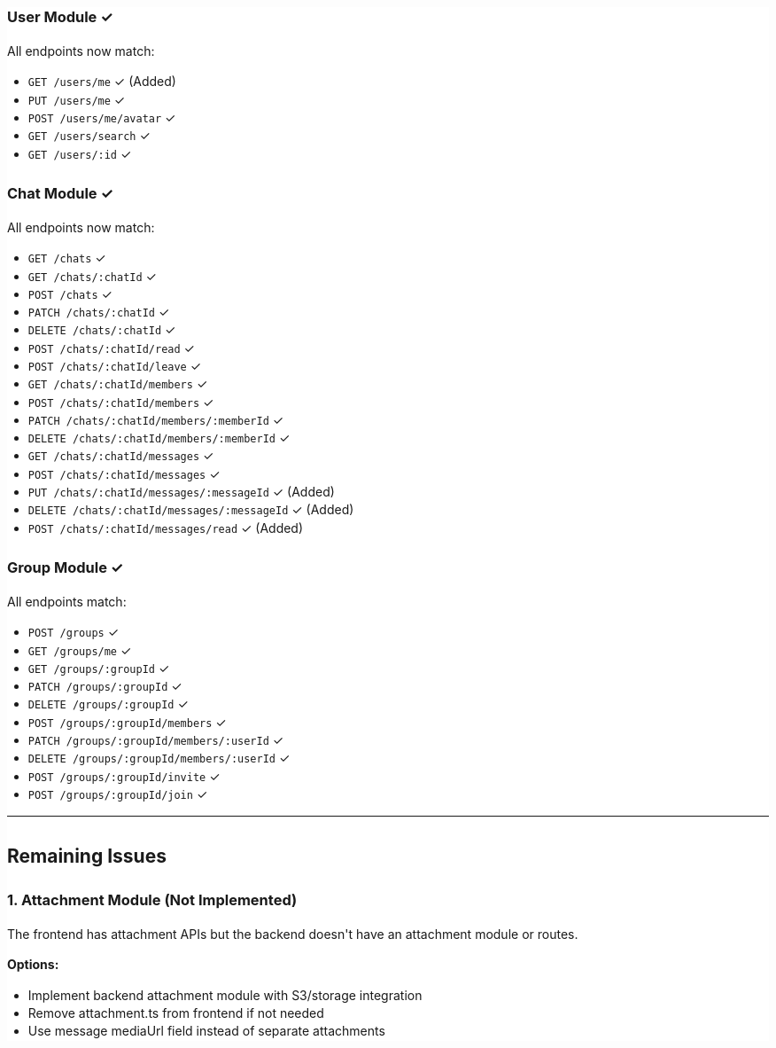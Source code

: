 ### User Module ✓
All endpoints now match:
- `GET /users/me` ✓ (Added)
- `PUT /users/me` ✓
- `POST /users/me/avatar` ✓
- `GET /users/search` ✓
- `GET /users/:id` ✓

### Chat Module ✓
All endpoints now match:
- `GET /chats` ✓
- `GET /chats/:chatId` ✓
- `POST /chats` ✓
- `PATCH /chats/:chatId` ✓
- `DELETE /chats/:chatId` ✓
- `POST /chats/:chatId/read` ✓
- `POST /chats/:chatId/leave` ✓
- `GET /chats/:chatId/members` ✓
- `POST /chats/:chatId/members` ✓
- `PATCH /chats/:chatId/members/:memberId` ✓
- `DELETE /chats/:chatId/members/:memberId` ✓
- `GET /chats/:chatId/messages` ✓
- `POST /chats/:chatId/messages` ✓
- `PUT /chats/:chatId/messages/:messageId` ✓ (Added)
- `DELETE /chats/:chatId/messages/:messageId` ✓ (Added)
- `POST /chats/:chatId/messages/read` ✓ (Added)

### Group Module ✓
All endpoints match:
- `POST /groups` ✓
- `GET /groups/me` ✓
- `GET /groups/:groupId` ✓
- `PATCH /groups/:groupId` ✓
- `DELETE /groups/:groupId` ✓
- `POST /groups/:groupId/members` ✓
- `PATCH /groups/:groupId/members/:userId` ✓
- `DELETE /groups/:groupId/members/:userId` ✓
- `POST /groups/:groupId/invite` ✓
- `POST /groups/:groupId/join` ✓

---

## Remaining Issues

### 1. Attachment Module (Not Implemented)
The frontend has attachment APIs but the backend doesn't have an attachment module or routes.

**Options:**
- Implement backend attachment module with S3/storage integration
- Remove attachment.ts from frontend if not needed
- Use message mediaUrl field instead of separate attachments
